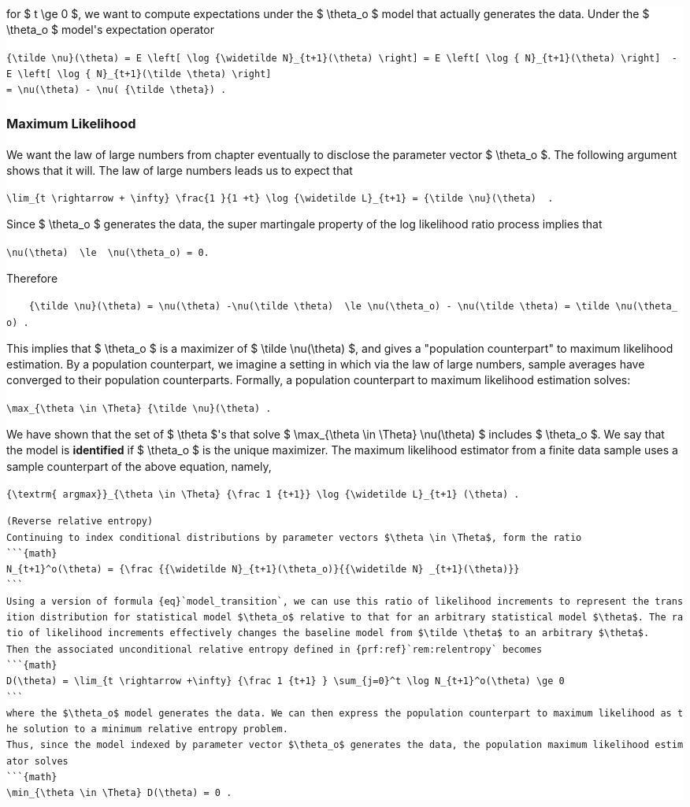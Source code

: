 for $ t \ge 0 $, we want to compute expectations under the $ \theta_o $ model that actually generates the data. Under the $ \theta_o $ model's expectation operator

```{math}
{\tilde \nu}(\theta) = E \left[ \log {\widetilde N}_{t+1}(\theta) \right] = E \left[ \log { N}_{t+1}(\theta) \right]  - E \left[ \log { N}_{t+1}(\tilde \theta) \right]
= \nu(\theta) - \nu( {\tilde \theta}) .
```

### Maximum Likelihood 

We want the law of large numbers from chapter [](chap:process) eventually to disclose the parameter vector $ \theta_o $. The following argument shows that it will. The law of large numbers leads us to expect that

```{math}
\lim_{t \rightarrow + \infty} \frac{1 }{1 +t} \log {\widetilde L}_{t+1} = {\tilde \nu}(\theta)  .
```

Since $ \theta_o $ generates the data, the super martingale property of the log likelihood ratio process implies that 

```{math}
\nu(\theta)  \le  \nu(\theta_o) = 0.   
```

Therefore

```{math}
    {\tilde \nu}(\theta) = \nu(\theta) -\nu(\tilde \theta)  \le \nu(\theta_o) - \nu(\tilde \theta) = \tilde \nu(\theta_o) .
```

This implies that $ \theta_o $ is a maximizer of $ \tilde \nu(\theta) $, and gives a "population counterpart" to maximum likelihood estimation. By a population counterpart, we imagine a setting in which via the law of large numbers, sample averages have converged to their population counterparts. Formally, a population counterpart to maximum likelihood estimation solves:

```{math}
\max_{\theta \in \Theta} {\tilde \nu}(\theta) .
```

We have shown that the set of $ \theta $'s that solve $ \max_{\theta \in \Theta} \nu(\theta) $ includes $ \theta_o $. We say that the model is **identified** if $ \theta_o $ is the unique maximizer. The maximum likelihood estimator from a finite data sample uses a sample counterpart of the above equation, namely,

```{math}
{\textrm{ argmax}}_{\theta \in \Theta} {\frac 1 {t+1}} \log {\widetilde L}_{t+1} (\theta) .
```

````{prf:remark}
(Reverse relative entropy)
Continuing to index conditional distributions by parameter vectors $\theta \in \Theta$, form the ratio 
```{math}
N_{t+1}^o(\theta) = {\frac {{\widetilde N}_{t+1}(\theta_o)}{{\widetilde N} _{t+1}(\theta)}} 
```
Using a version of formula {eq}`model_transition`, we can use this ratio of likelihood increments to represent the transition distribution for statistical model $\theta_o$ relative to that for an arbitrary statistical model $\theta$. The ratio of likelihood increments effectively changes the baseline model from $\tilde \theta$ to an arbitrary $\theta$.  
Then the associated unconditional relative entropy defined in {prf:ref}`rem:relentropy` becomes
```{math}
D(\theta) = \lim_{t \rightarrow +\infty} {\frac 1 {t+1} } \sum_{j=0}^t \log N_{t+1}^o(\theta) \ge 0
```
where the $\theta_o$ model generates the data. We can then express the population counterpart to maximum likelihood as the solution to a minimum relative entropy problem.       
Thus, since the model indexed by parameter vector $\theta_o$ generates the data, the population maximum likelihood estimator solves
```{math}
\min_{\theta \in \Theta} D(\theta) = 0 .
````

[^diff-inside]: Formally, we define the derivative of a family $\{ \log N_{t+1}(\theta) : \theta \in \Theta\}$ in terms of mean square limits, and we let  ${\frac {\partial N_{t+1}}{\partial  \theta}}= N_{t+1} {\frac {\partial N_{t+1}}{\partial  \theta}}$.